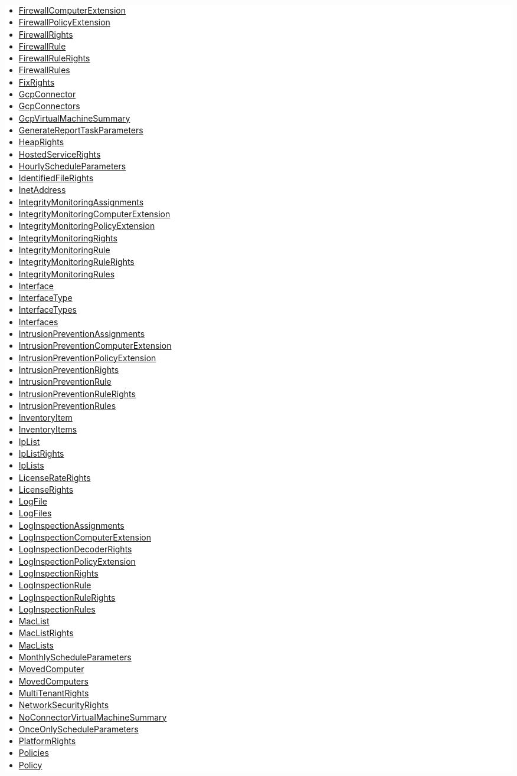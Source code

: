  - [FirewallComputerExtension](docs/FirewallComputerExtension.md)
 - [FirewallPolicyExtension](docs/FirewallPolicyExtension.md)
 - [FirewallRights](docs/FirewallRights.md)
 - [FirewallRule](docs/FirewallRule.md)
 - [FirewallRuleRights](docs/FirewallRuleRights.md)
 - [FirewallRules](docs/FirewallRules.md)
 - [FixRights](docs/FixRights.md)
 - [GcpConnector](docs/GcpConnector.md)
 - [GcpConnectors](docs/GcpConnectors.md)
 - [GcpVirtualMachineSummary](docs/GcpVirtualMachineSummary.md)
 - [GenerateReportTaskParameters](docs/GenerateReportTaskParameters.md)
 - [HeapRights](docs/HeapRights.md)
 - [HostedServiceRights](docs/HostedServiceRights.md)
 - [HourlyScheduleParameters](docs/HourlyScheduleParameters.md)
 - [IdentifiedFileRights](docs/IdentifiedFileRights.md)
 - [InetAddress](docs/InetAddress.md)
 - [IntegrityMonitoringAssignments](docs/IntegrityMonitoringAssignments.md)
 - [IntegrityMonitoringComputerExtension](docs/IntegrityMonitoringComputerExtension.md)
 - [IntegrityMonitoringPolicyExtension](docs/IntegrityMonitoringPolicyExtension.md)
 - [IntegrityMonitoringRights](docs/IntegrityMonitoringRights.md)
 - [IntegrityMonitoringRule](docs/IntegrityMonitoringRule.md)
 - [IntegrityMonitoringRuleRights](docs/IntegrityMonitoringRuleRights.md)
 - [IntegrityMonitoringRules](docs/IntegrityMonitoringRules.md)
 - [Interface](docs/Interface.md)
 - [InterfaceType](docs/InterfaceType.md)
 - [InterfaceTypes](docs/InterfaceTypes.md)
 - [Interfaces](docs/Interfaces.md)
 - [IntrusionPreventionAssignments](docs/IntrusionPreventionAssignments.md)
 - [IntrusionPreventionComputerExtension](docs/IntrusionPreventionComputerExtension.md)
 - [IntrusionPreventionPolicyExtension](docs/IntrusionPreventionPolicyExtension.md)
 - [IntrusionPreventionRights](docs/IntrusionPreventionRights.md)
 - [IntrusionPreventionRule](docs/IntrusionPreventionRule.md)
 - [IntrusionPreventionRuleRights](docs/IntrusionPreventionRuleRights.md)
 - [IntrusionPreventionRules](docs/IntrusionPreventionRules.md)
 - [InventoryItem](docs/InventoryItem.md)
 - [InventoryItems](docs/InventoryItems.md)
 - [IpList](docs/IpList.md)
 - [IpListRights](docs/IpListRights.md)
 - [IpLists](docs/IpLists.md)
 - [LicenseRateRights](docs/LicenseRateRights.md)
 - [LicenseRights](docs/LicenseRights.md)
 - [LogFile](docs/LogFile.md)
 - [LogFiles](docs/LogFiles.md)
 - [LogInspectionAssignments](docs/LogInspectionAssignments.md)
 - [LogInspectionComputerExtension](docs/LogInspectionComputerExtension.md)
 - [LogInspectionDecoderRights](docs/LogInspectionDecoderRights.md)
 - [LogInspectionPolicyExtension](docs/LogInspectionPolicyExtension.md)
 - [LogInspectionRights](docs/LogInspectionRights.md)
 - [LogInspectionRule](docs/LogInspectionRule.md)
 - [LogInspectionRuleRights](docs/LogInspectionRuleRights.md)
 - [LogInspectionRules](docs/LogInspectionRules.md)
 - [MacList](docs/MacList.md)
 - [MacListRights](docs/MacListRights.md)
 - [MacLists](docs/MacLists.md)
 - [MonthlyScheduleParameters](docs/MonthlyScheduleParameters.md)
 - [MovedComputer](docs/MovedComputer.md)
 - [MovedComputers](docs/MovedComputers.md)
 - [MultiTenantRights](docs/MultiTenantRights.md)
 - [NetworkSecurityRights](docs/NetworkSecurityRights.md)
 - [NoConnectorVirtualMachineSummary](docs/NoConnectorVirtualMachineSummary.md)
 - [OnceOnlyScheduleParameters](docs/OnceOnlyScheduleParameters.md)
 - [PlatformRights](docs/PlatformRights.md)
 - [Policies](docs/Policies.md)
 - [Policy](docs/Policy.md)